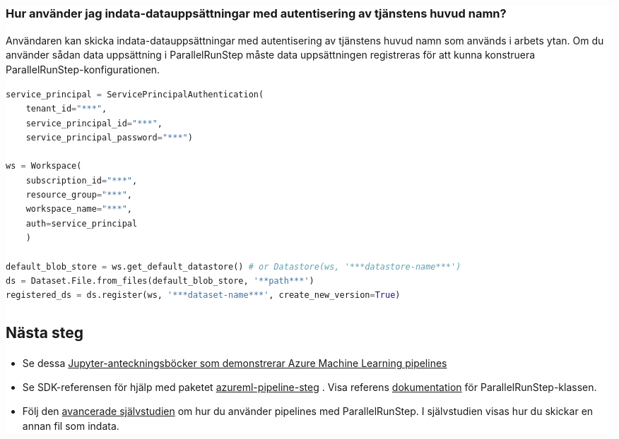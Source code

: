 ### <a name="how-to-use-input-datasets-with-service-principal-authentication"></a>Hur använder jag indata-datauppsättningar med autentisering av tjänstens huvud namn?

Användaren kan skicka indata-datauppsättningar med autentisering av tjänstens huvud namn som används i arbets ytan. Om du använder sådan data uppsättning i ParallelRunStep måste data uppsättningen registreras för att kunna konstruera ParallelRunStep-konfigurationen.

```python
service_principal = ServicePrincipalAuthentication(
    tenant_id="***",
    service_principal_id="***",
    service_principal_password="***")
 
ws = Workspace(
    subscription_id="***",
    resource_group="***",
    workspace_name="***",
    auth=service_principal
    )
 
default_blob_store = ws.get_default_datastore() # or Datastore(ws, '***datastore-name***') 
ds = Dataset.File.from_files(default_blob_store, '**path***')
registered_ds = ds.register(ws, '***dataset-name***', create_new_version=True)
```

## <a name="next-steps"></a>Nästa steg

* Se dessa [Jupyter-anteckningsböcker som demonstrerar Azure Machine Learning pipelines](https://github.com/Azure/MachineLearningNotebooks/tree/master/how-to-use-azureml/machine-learning-pipelines)

* Se SDK-referensen för hjälp med paketet [azureml-pipeline-steg](/python/api/azureml-pipeline-steps/azureml.pipeline.steps) . Visa referens [dokumentation](/python/api/azureml-pipeline-steps/azureml.pipeline.steps.parallelrunstep) för ParallelRunStep-klassen.

* Följ den [avancerade självstudien](tutorial-pipeline-batch-scoring-classification.md) om hur du använder pipelines med ParallelRunStep. I självstudien visas hur du skickar en annan fil som indata.
